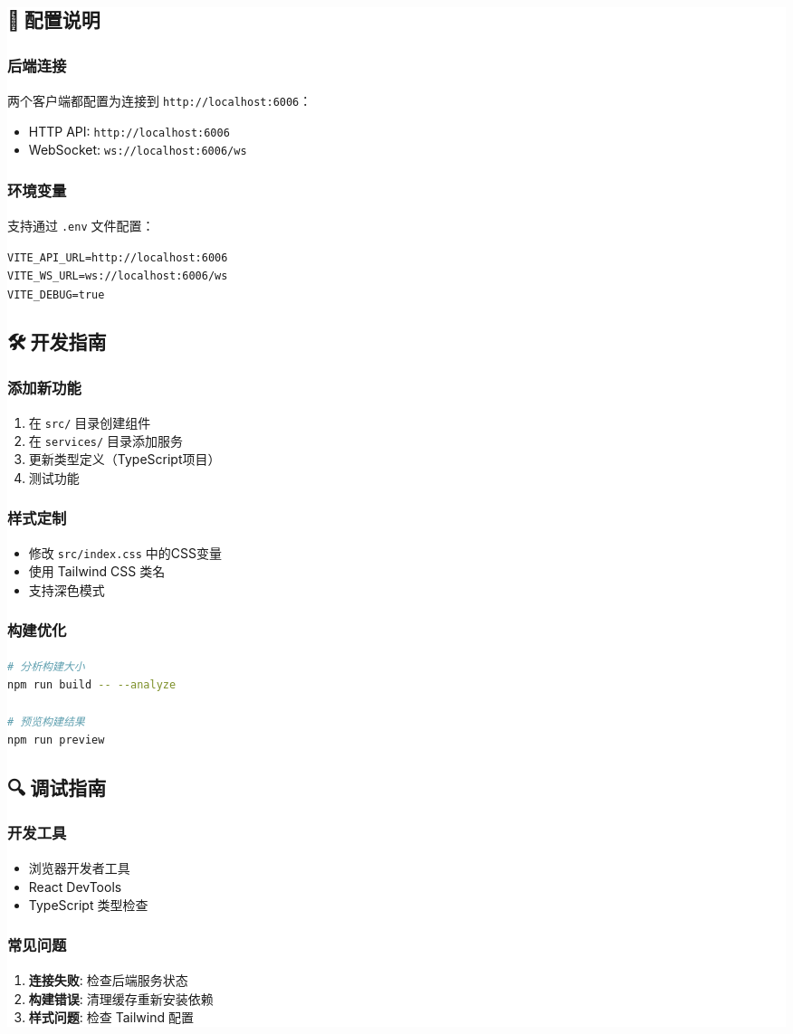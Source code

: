 ## 🔧 配置说明

### 后端连接
两个客户端都配置为连接到 `http://localhost:6006`：
- HTTP API: `http://localhost:6006`
- WebSocket: `ws://localhost:6006/ws`

### 环境变量
支持通过 `.env` 文件配置：
```env
VITE_API_URL=http://localhost:6006
VITE_WS_URL=ws://localhost:6006/ws
VITE_DEBUG=true
```

## 🛠️ 开发指南

### 添加新功能
1. 在 `src/` 目录创建组件
2. 在 `services/` 目录添加服务
3. 更新类型定义（TypeScript项目）
4. 测试功能

### 样式定制
- 修改 `src/index.css` 中的CSS变量
- 使用 Tailwind CSS 类名
- 支持深色模式

### 构建优化
```bash
# 分析构建大小
npm run build -- --analyze

# 预览构建结果
npm run preview
```

## 🔍 调试指南

### 开发工具
- 浏览器开发者工具
- React DevTools
- TypeScript 类型检查

### 常见问题
1. **连接失败**: 检查后端服务状态
2. **构建错误**: 清理缓存重新安装依赖
3. **样式问题**: 检查 Tailwind 配置
